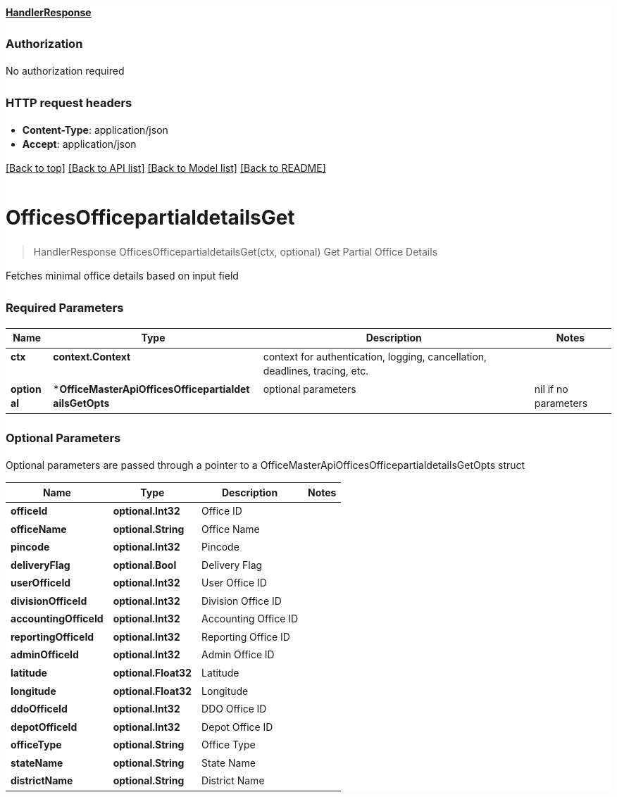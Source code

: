 [**HandlerResponse**](handler.Response.md)

### Authorization

No authorization required

### HTTP request headers

 - **Content-Type**: application/json
 - **Accept**: application/json

[[Back to top]](#) [[Back to API list]](../README.md#documentation-for-api-endpoints) [[Back to Model list]](../README.md#documentation-for-models) [[Back to README]](../README.md)

# **OfficesOfficepartialdetailsGet**
> HandlerResponse OfficesOfficepartialdetailsGet(ctx, optional)
Get Partial Office Details

Fetches minimal office details based on input field

### Required Parameters

Name | Type | Description  | Notes
------------- | ------------- | ------------- | -------------
 **ctx** | **context.Context** | context for authentication, logging, cancellation, deadlines, tracing, etc.
 **optional** | ***OfficeMasterApiOfficesOfficepartialdetailsGetOpts** | optional parameters | nil if no parameters

### Optional Parameters
Optional parameters are passed through a pointer to a OfficeMasterApiOfficesOfficepartialdetailsGetOpts struct

Name | Type | Description  | Notes
------------- | ------------- | ------------- | -------------
 **officeId** | **optional.Int32**| Office ID | 
 **officeName** | **optional.String**| Office Name | 
 **pincode** | **optional.Int32**| Pincode | 
 **deliveryFlag** | **optional.Bool**| Delivery Flag | 
 **userOfficeId** | **optional.Int32**| User Office ID | 
 **divisionOfficeId** | **optional.Int32**| Division Office ID | 
 **accountingOfficeId** | **optional.Int32**| Accounting Office ID | 
 **reportingOfficeId** | **optional.Int32**| Reporting Office ID | 
 **adminOfficeId** | **optional.Int32**| Admin Office ID | 
 **latitude** | **optional.Float32**| Latitude | 
 **longitude** | **optional.Float32**| Longitude | 
 **ddoOfficeId** | **optional.Int32**| DDO Office ID | 
 **depotOfficeId** | **optional.Int32**| Depot Office ID | 
 **officeType** | **optional.String**| Office Type | 
 **stateName** | **optional.String**| State Name | 
 **districtName** | **optional.String**| District Name | 
